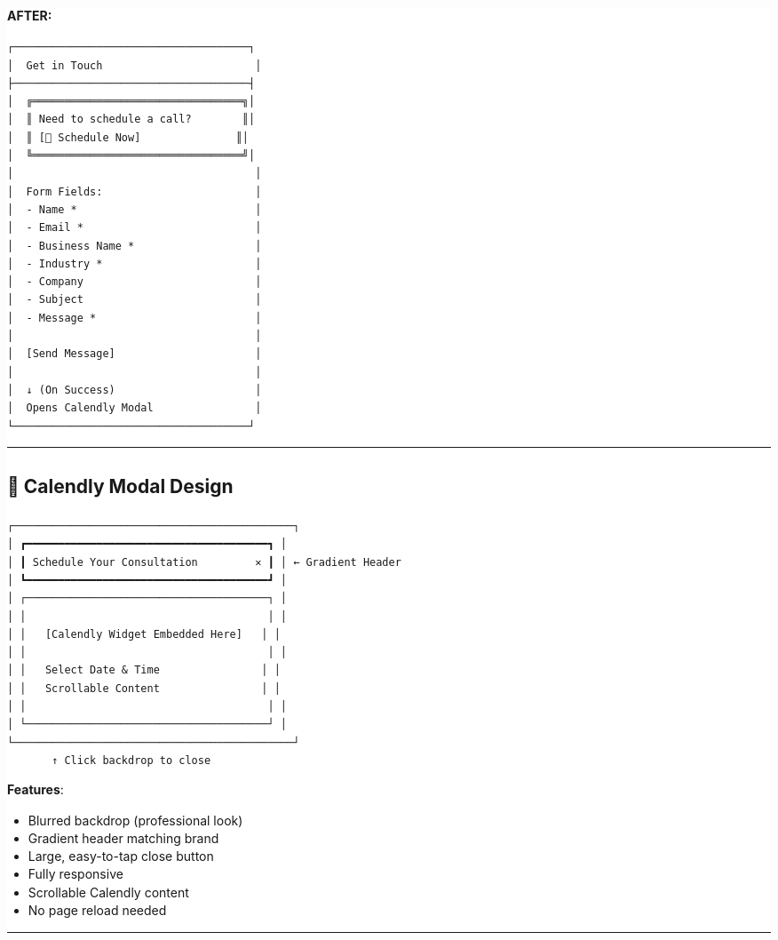 **AFTER:**
```
┌─────────────────────────────────────┐
│  Get in Touch                        │
├─────────────────────────────────────┤
│  ╔═════════════════════════════════╗│
│  ║ Need to schedule a call?        ║│
│  ║ [📅 Schedule Now]               ║│
│  ╚═════════════════════════════════╝│
│                                      │
│  Form Fields:                        │
│  - Name *                            │
│  - Email *                           │
│  - Business Name *                   │
│  - Industry *                        │
│  - Company                           │
│  - Subject                           │
│  - Message *                         │
│                                      │
│  [Send Message]                      │
│                                      │
│  ↓ (On Success)                      │
│  Opens Calendly Modal                │
└─────────────────────────────────────┘
```

---

## 🎨 Calendly Modal Design

```
┌────────────────────────────────────────────┐
│ ┏━━━━━━━━━━━━━━━━━━━━━━━━━━━━━━━━━━━━━━┓ │
│ ┃ Schedule Your Consultation         ✕ ┃ │ ← Gradient Header
│ ┗━━━━━━━━━━━━━━━━━━━━━━━━━━━━━━━━━━━━━━┛ │
│ ┌──────────────────────────────────────┐ │
│ │                                      │ │
│ │   [Calendly Widget Embedded Here]   │ │
│ │                                      │ │
│ │   Select Date & Time                │ │
│ │   Scrollable Content                │ │
│ │                                      │ │
│ └──────────────────────────────────────┘ │
└────────────────────────────────────────────┘
       ↑ Click backdrop to close
```

**Features**:
- Blurred backdrop (professional look)
- Gradient header matching brand
- Large, easy-to-tap close button
- Fully responsive
- Scrollable Calendly content
- No page reload needed

---